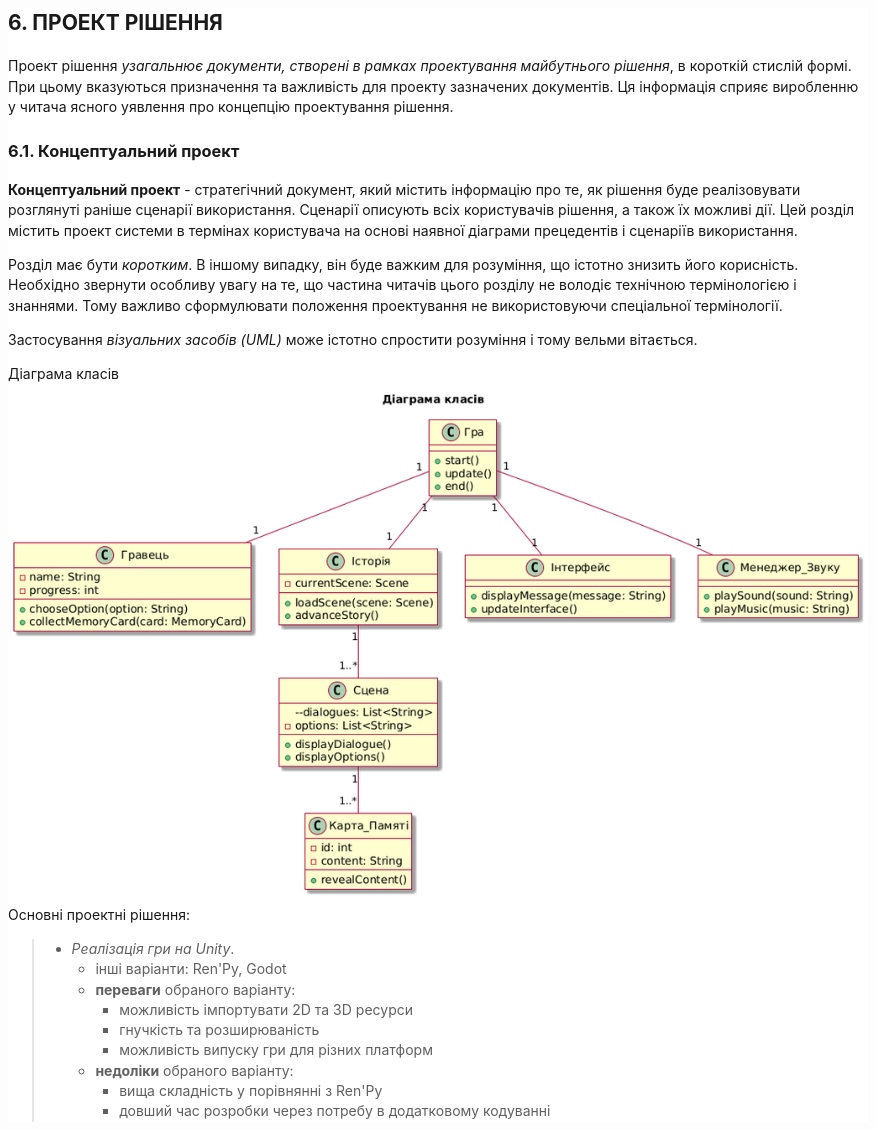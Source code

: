  
## **6. ПРОЕКТ РІШЕННЯ**

Проект рішення *узагальнює документи, створені в рамках проектування майбутнього рішення*, в короткій стислій формі. При цьому вказуються призначення та важливість для проекту зазначених документів. Ця інформація сприяє виробленню у читача ясного уявлення про концепцію проектування рішення.

### **6.1. Концептуальний проект**

**Концептуальний проект** - стратегічний документ, який містить інформацію про те, як рішення буде реалізовувати розглянуті раніше сценарії використання. Сценарії описують всіх користувачів рішення, а також їх можливі дії. Цей розділ містить проект системи в термінах користувача на основі наявної діаграми прецедентів і сценаріїв використання.

Розділ має бути *коротким*. В іншому випадку, він буде важким для розуміння, що істотно знизить його корисність. Необхідно звернути особливу увагу на те, що частина читачів цього розділу не володіє технічною термінологією і знаннями. Тому важливо сформулювати положення проектування не використовуючи спеціальної термінології.

Застосування *візуальних засобів (UML)* може істотно спростити розуміння і тому вельми вітається.

Діаграма класів 
![](https://github.com/veronika020807/SE-practice-template/blob/main/docs/1.Envisioning/%D0%94%D1%96%D0%B0%D0%B3%D1%80%D0%B0%D0%BC%D0%B0%20%D0%BA%D0%BB%D0%B0%D1%81%D1%96%D0%B2.png)
Основні проектні рішення:
>- *Реалізація гри на Unity*.
>   - інші варіанти: Ren'Py, Godot
>   - **переваги** обраного варіанту:
>       - можливість імпортувати 2D та 3D ресурси
>       - гнучкість та розширюваність
>       - можливість випуску гри для різних платформ
>   - **недоліки** обраного варіанту:
>       - вища складність у порівнянні з Ren'Py
>       - довший час розробки через потребу в додатковому кодуванні
